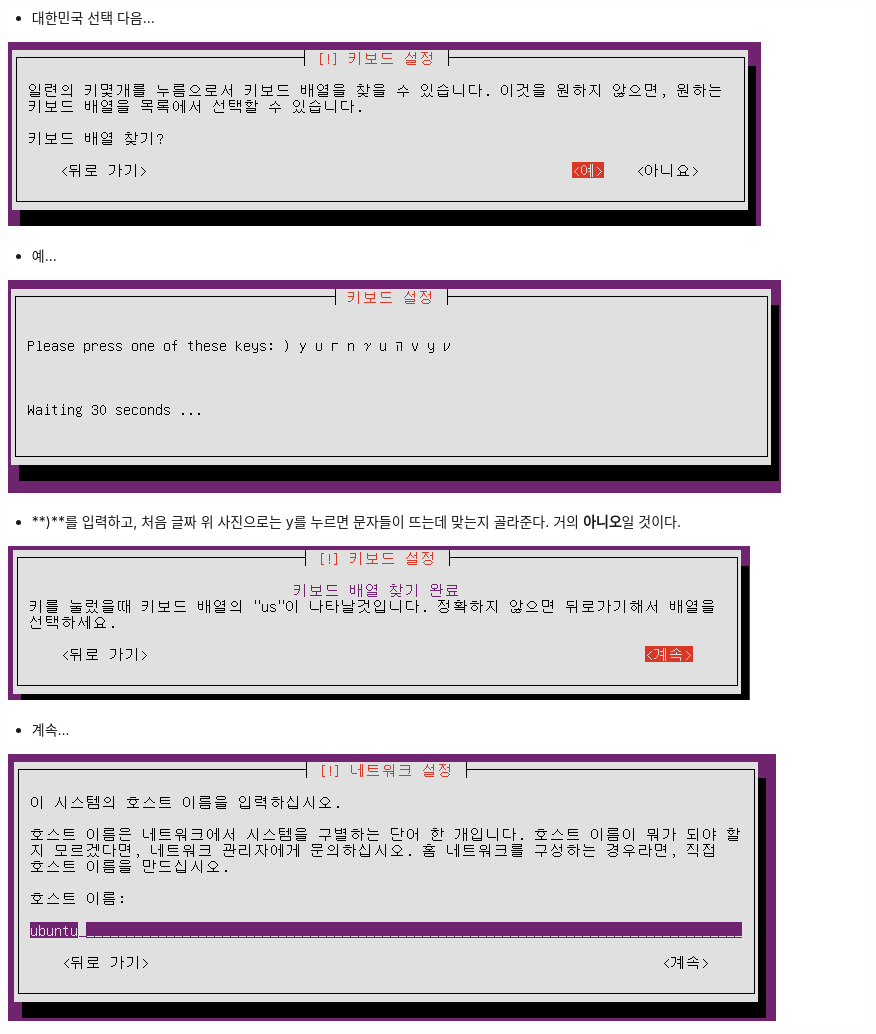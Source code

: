 - 대한민국 선택 다음...

![image-20200102154038229](01_LINUX_SETUP.assets/image-20200102154038229.png)

- 예...

![image-20200102154128119](01_LINUX_SETUP.assets/image-20200102154128119.png)

- **)**를 입력하고, 처음 글짜 위 사진으로는 y를 누르면 문자들이 뜨는데 맞는지 골라준다. 거의 **아니오**일 것이다.

![image-20200102154351712](01_LINUX_SETUP.assets/image-20200102154351712.png)

- 계속...

![image-20200102154506565](01_LINUX_SETUP.assets/image-20200102154506565.png)

